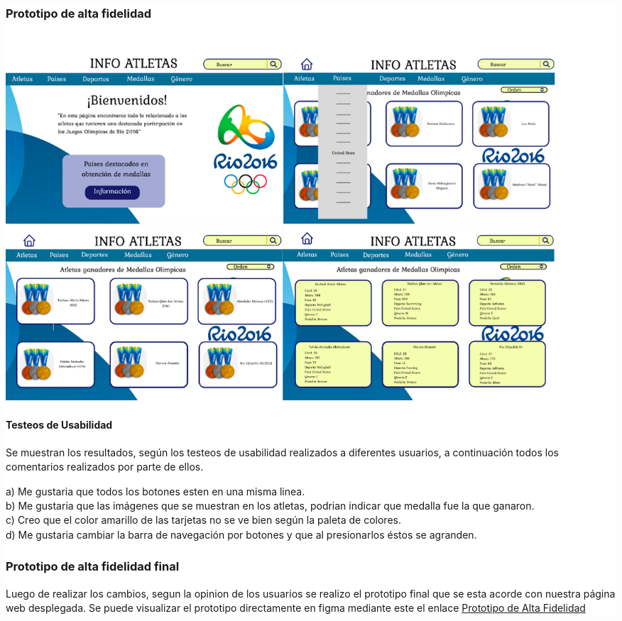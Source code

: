 ### Prototipo de alta fidelidad
<br>

<img src="/img/prototipoalta1.png" style= width:90%>

#### Testeos de Usabilidad

Se muestran los resultados, según los testeos de usabilidad realizados a diferentes usuarios, a continuación todos los comentarios realizados por parte de ellos.

a) Me gustaria que todos los botones esten en una misma linea.<br>
b) Me gustaria que las imágenes que se muestran en los atletas, podrian indicar que medalla fue la que ganaron.<br>
c) Creo que el color amarillo de las tarjetas no se ve bien según la paleta de colores.<br>
d) Me gustaria cambiar la barra de navegación por botones y que al presionarlos éstos se agranden.


### Prototipo de alta fidelidad final

Luego de realizar los cambios, segun la opinion de los usuarios se realizo el prototipo final que se esta acorde con nuestra página web desplegada. Se puede visualizar el prototipo directamente en figma mediante este el enlace <a href="https://www.figma.com/file/WXUHIQVV7Nv2gpizmXmsr2/Untitled?type=design&node-id=0%3A1&t=W2qpgPBZgmRIZtud-1" target="_blank">Prototipo de Alta Fidelidad</a>
<br>
